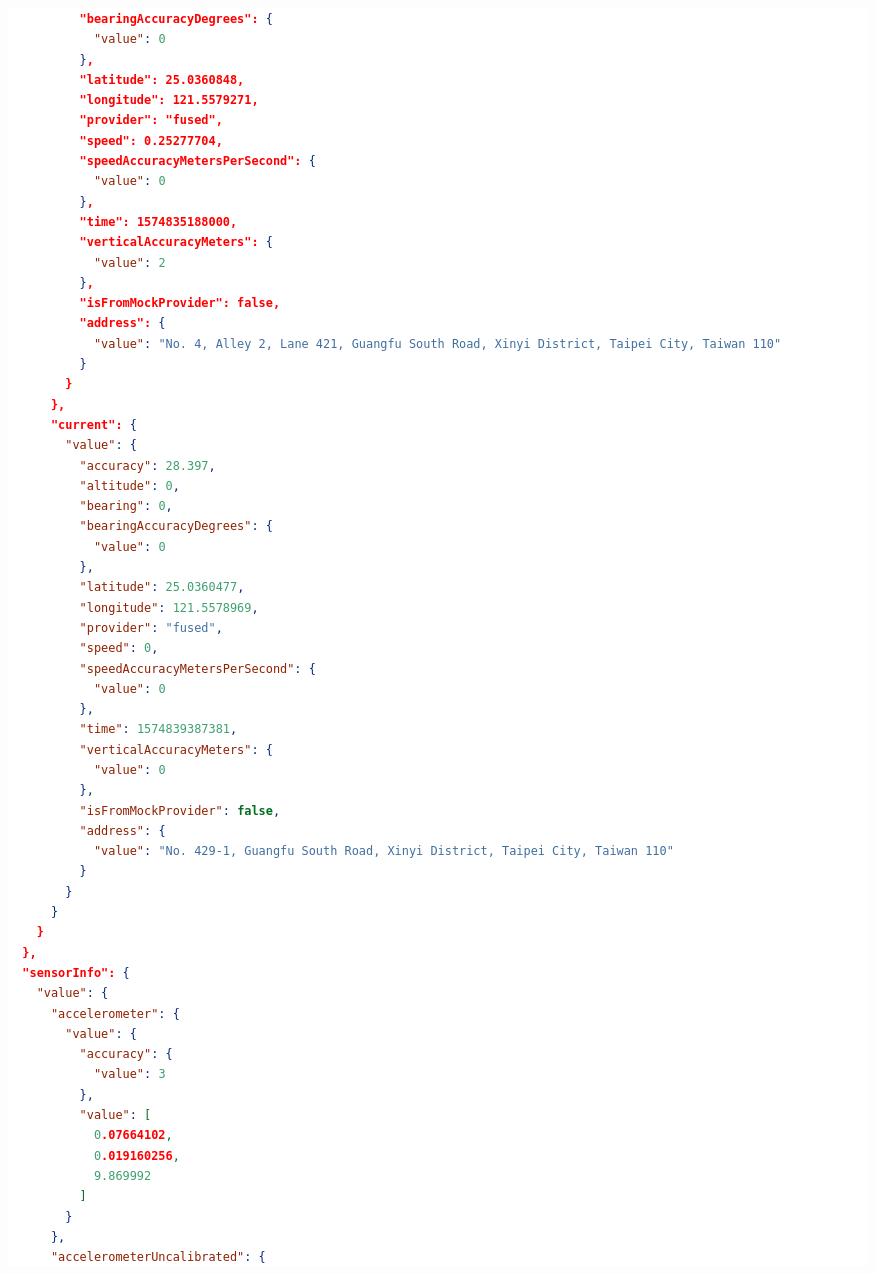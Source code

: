 ``` json
          "bearingAccuracyDegrees": {
            "value": 0
          },
          "latitude": 25.0360848,
          "longitude": 121.5579271,
          "provider": "fused",
          "speed": 0.25277704,
          "speedAccuracyMetersPerSecond": {
            "value": 0
          },
          "time": 1574835188000,
          "verticalAccuracyMeters": {
            "value": 2
          },
          "isFromMockProvider": false,
          "address": {
            "value": "No. 4, Alley 2, Lane 421, Guangfu South Road, Xinyi District, Taipei City, Taiwan 110"
          }
        }
      },
      "current": {
        "value": {
          "accuracy": 28.397,
          "altitude": 0,
          "bearing": 0,
          "bearingAccuracyDegrees": {
            "value": 0
          },
          "latitude": 25.0360477,
          "longitude": 121.5578969,
          "provider": "fused",
          "speed": 0,
          "speedAccuracyMetersPerSecond": {
            "value": 0
          },
          "time": 1574839387381,
          "verticalAccuracyMeters": {
            "value": 0
          },
          "isFromMockProvider": false,
          "address": {
            "value": "No. 429-1, Guangfu South Road, Xinyi District, Taipei City, Taiwan 110"
          }
        }
      }
    }
  },
  "sensorInfo": {
    "value": {
      "accelerometer": {
        "value": {
          "accuracy": {
            "value": 3
          },
          "value": [
            0.07664102,
            0.019160256,
            9.869992
          ]
        }
      },
      "accelerometerUncalibrated": {
```